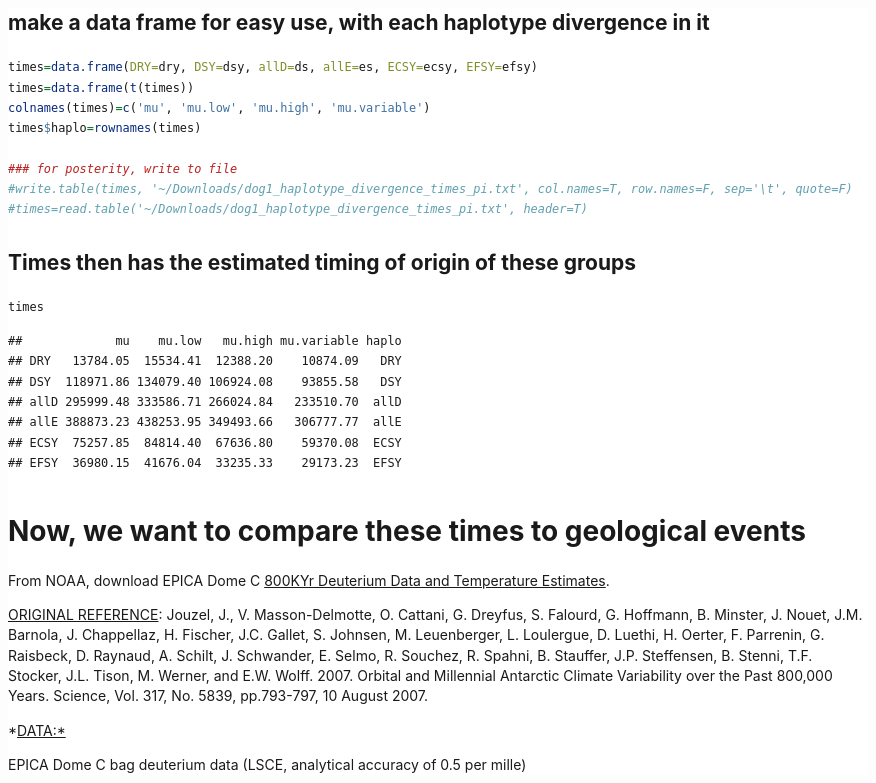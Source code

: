 make a data frame for easy use, with each haplotype divergence in it
--------------------------------------------------------------------

``` r
times=data.frame(DRY=dry, DSY=dsy, allD=ds, allE=es, ECSY=ecsy, EFSY=efsy)
times=data.frame(t(times))
colnames(times)=c('mu', 'mu.low', 'mu.high', 'mu.variable')
times$haplo=rownames(times)

### for posterity, write to file
#write.table(times, '~/Downloads/dog1_haplotype_divergence_times_pi.txt', col.names=T, row.names=F, sep='\t', quote=F)
#times=read.table('~/Downloads/dog1_haplotype_divergence_times_pi.txt', header=T)
```

Times then has the estimated timing of origin of these groups
-------------------------------------------------------------

``` r
times
```

    ##             mu    mu.low   mu.high mu.variable haplo
    ## DRY   13784.05  15534.41  12388.20    10874.09   DRY
    ## DSY  118971.86 134079.40 106924.08    93855.58   DSY
    ## allD 295999.48 333586.71 266024.84   233510.70  allD
    ## allE 388873.23 438253.95 349493.66   306777.77  allE
    ## ECSY  75257.85  84814.40  67636.80    59370.08  ECSY
    ## EFSY  36980.15  41676.04  33235.33    29173.23  EFSY

Now, we want to compare these times to geological events
========================================================

From NOAA, download EPICA Dome C [800KYr Deuterium Data and Temperature Estimates](https://www1.ncdc.noaa.gov/pub/data/paleo/icecore/antarctica/epica_domec/edc3deuttemp2007.txt).

[ORIGINAL REFERENCE](https://science.sciencemag.org/content/317/5839/793.long): Jouzel, J., V. Masson-Delmotte, O. Cattani, G. Dreyfus, S. Falourd, G. Hoffmann, B. Minster, J. Nouet, J.M. Barnola, J. Chappellaz, H. Fischer, J.C. Gallet, S. Johnsen, M. Leuenberger, L. Loulergue, D. Luethi, H. Oerter, F. Parrenin, G. Raisbeck, D. Raynaud, A. Schilt, J. Schwander, E. Selmo, R. Souchez, R. Spahni, B. Stauffer, J.P. Steffensen, B. Stenni, T.F. Stocker, J.L. Tison, M. Werner, and E.W. Wolff. 2007. Orbital and Millennial Antarctic Climate Variability over the Past 800,000 Years. Science, Vol. 317, No. 5839, pp.793-797, 10 August 2007.

\*<DATA:*>

EPICA Dome C bag deuterium data (LSCE, analytical accuracy of 0.5 per mille)
